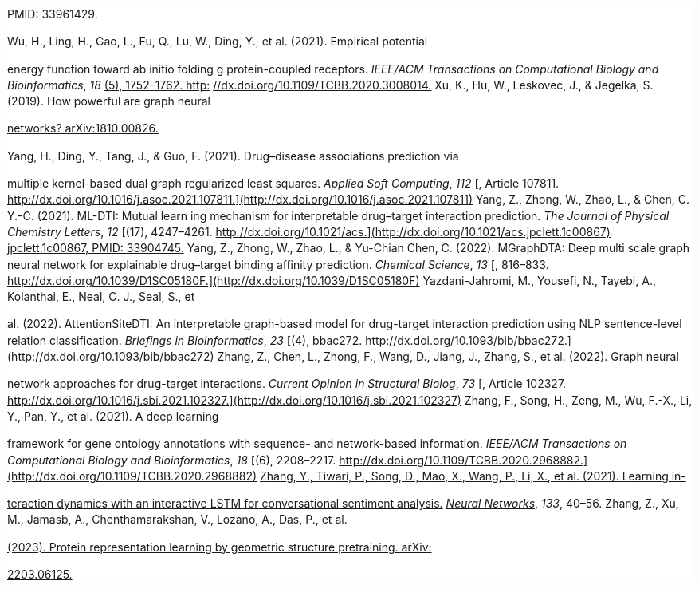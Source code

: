 PMID: 33961429.

Wu, H., Ling, H., Gao, L., Fu, Q., Lu, W., Ding, Y., et al. (2021). Empirical potential

energy function toward ab initio folding g protein-coupled receptors. _IEEE/ACM_
_Transactions on Computational Biology and Bioinformatics_, _18_ [(5), 1752–1762. http:](http://dx.doi.org/10.1109/TCBB.2020.3008014)
[//dx.doi.org/10.1109/TCBB.2020.3008014.](http://dx.doi.org/10.1109/TCBB.2020.3008014)
Xu, K., Hu, W., Leskovec, J., & Jegelka, S. (2019). How powerful are graph neural


[networks? arXiv:1810.00826.](http://arxiv.org/abs/1810.00826)

Yang, H., Ding, Y., Tang, J., & Guo, F. (2021). Drug–disease associations prediction via

multiple kernel-based dual graph regularized least squares. _Applied Soft Computing_,
_112_ [, Article 107811. http://dx.doi.org/10.1016/j.asoc.2021.107811.](http://dx.doi.org/10.1016/j.asoc.2021.107811)
Yang, Z., Zhong, W., Zhao, L., & Chen, C. Y.-C. (2021). ML-DTI: Mutual learn
ing mechanism for interpretable drug–target interaction prediction. _The Journal_
_of Physical Chemistry Letters_, _12_ [(17), 4247–4261. http://dx.doi.org/10.1021/acs.](http://dx.doi.org/10.1021/acs.jpclett.1c00867)
[jpclett.1c00867, PMID: 33904745.](http://dx.doi.org/10.1021/acs.jpclett.1c00867)
Yang, Z., Zhong, W., Zhao, L., & Yu-Chian Chen, C. (2022). MGraphDTA: Deep multi
scale graph neural network for explainable drug–target binding affinity prediction.
_Chemical Science_, _13_ [, 816–833. http://dx.doi.org/10.1039/D1SC05180F.](http://dx.doi.org/10.1039/D1SC05180F)
Yazdani-Jahromi, M., Yousefi, N., Tayebi, A., Kolanthai, E., Neal, C. J., Seal, S., et

al. (2022). AttentionSiteDTI: An interpretable graph-based model for drug-target
interaction prediction using NLP sentence-level relation classification. _Briefings in_
_Bioinformatics_, _23_ [(4), bbac272. http://dx.doi.org/10.1093/bib/bbac272.](http://dx.doi.org/10.1093/bib/bbac272)
Zhang, Z., Chen, L., Zhong, F., Wang, D., Jiang, J., Zhang, S., et al. (2022). Graph neural

network approaches for drug-target interactions. _Current Opinion in Structural Biolog_,
_73_ [, Article 102327. http://dx.doi.org/10.1016/j.sbi.2021.102327.](http://dx.doi.org/10.1016/j.sbi.2021.102327)
Zhang, F., Song, H., Zeng, M., Wu, F.-X., Li, Y., Pan, Y., et al. (2021). A deep learning

framework for gene ontology annotations with sequence- and network-based
information. _IEEE/ACM Transactions on Computational Biology and Bioinformatics_,
_18_ [(6), 2208–2217. http://dx.doi.org/10.1109/TCBB.2020.2968882.](http://dx.doi.org/10.1109/TCBB.2020.2968882)
[Zhang, Y., Tiwari, P., Song, D., Mao, X., Wang, P., Li, X., et al. (2021). Learning in-](http://refhub.elsevier.com/S0893-6080(23)00641-X/sb75)

[teraction dynamics with an interactive LSTM for conversational sentiment analysis.](http://refhub.elsevier.com/S0893-6080(23)00641-X/sb75)
_[Neural Networks](http://refhub.elsevier.com/S0893-6080(23)00641-X/sb75)_, _133_, 40–56.
Zhang, Z., Xu, M., Jamasb, A., Chenthamarakshan, V., Lozano, A., Das, P., et al.

[(2023). Protein representation learning by geometric structure pretraining. arXiv:](http://arxiv.org/abs/2203.06125)

[2203.06125.](http://arxiv.org/abs/2203.06125)
